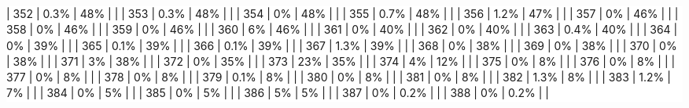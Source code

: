 | 352 | 0.3% | 48% |  |
| 353 | 0.3% | 48% |  |
| 354 | 0% | 48% |  |
| 355 | 0.7% | 48% |  |
| 356 | 1.2% | 47% |  |
| 357 | 0% | 46% |  |
| 358 | 0% | 46% |  |
| 359 | 0% | 46% |  |
| 360 | 6% | 46% |  |
| 361 | 0% | 40% |  |
| 362 | 0% | 40% |  |
| 363 | 0.4% | 40% |  |
| 364 | 0% | 39% |  |
| 365 | 0.1% | 39% |  |
| 366 | 0.1% | 39% |  |
| 367 | 1.3% | 39% |  |
| 368 | 0% | 38% |  |
| 369 | 0% | 38% |  |
| 370 | 0% | 38% |  |
| 371 | 3% | 38% |  |
| 372 | 0% | 35% |  |
| 373 | 23% | 35% |  |
| 374 | 4% | 12% |  |
| 375 | 0% | 8% |  |
| 376 | 0% | 8% |  |
| 377 | 0% | 8% |  |
| 378 | 0% | 8% |  |
| 379 | 0.1% | 8% |  |
| 380 | 0% | 8% |  |
| 381 | 0% | 8% |  |
| 382 | 1.3% | 8% |  |
| 383 | 1.2% | 7% |  |
| 384 | 0% | 5% |  |
| 385 | 0% | 5% |  |
| 386 | 5% | 5% |  |
| 387 | 0% | 0.2% |  |
| 388 | 0% | 0.2% |  |